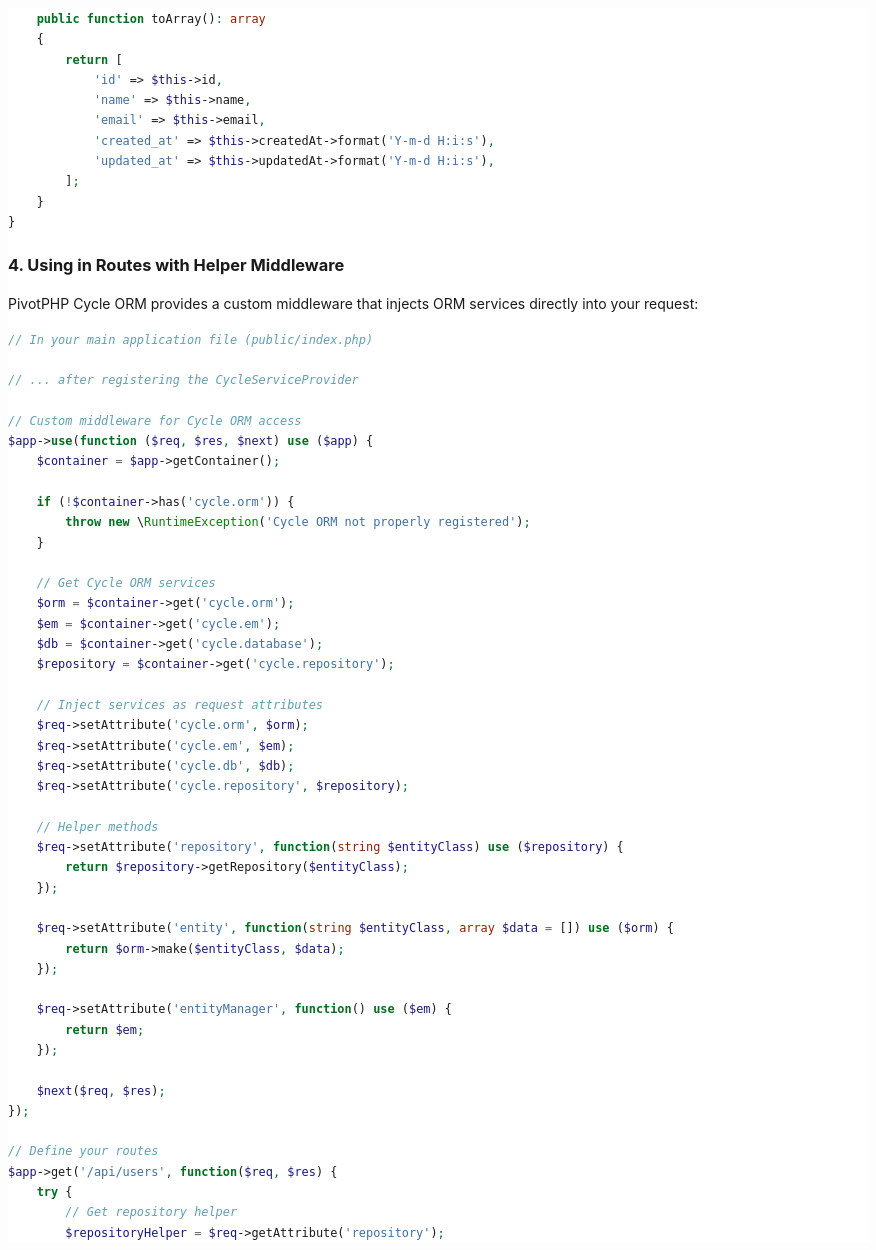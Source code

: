 ```php
    public function toArray(): array
    {
        return [
            'id' => $this->id,
            'name' => $this->name,
            'email' => $this->email,
            'created_at' => $this->createdAt->format('Y-m-d H:i:s'),
            'updated_at' => $this->updatedAt->format('Y-m-d H:i:s'),
        ];
    }
}
```

### 4. Using in Routes with Helper Middleware

PivotPHP Cycle ORM provides a custom middleware that injects ORM services directly into your request:

```php
// In your main application file (public/index.php)

// ... after registering the CycleServiceProvider

// Custom middleware for Cycle ORM access
$app->use(function ($req, $res, $next) use ($app) {
    $container = $app->getContainer();

    if (!$container->has('cycle.orm')) {
        throw new \RuntimeException('Cycle ORM not properly registered');
    }

    // Get Cycle ORM services
    $orm = $container->get('cycle.orm');
    $em = $container->get('cycle.em');
    $db = $container->get('cycle.database');
    $repository = $container->get('cycle.repository');

    // Inject services as request attributes
    $req->setAttribute('cycle.orm', $orm);
    $req->setAttribute('cycle.em', $em);
    $req->setAttribute('cycle.db', $db);
    $req->setAttribute('cycle.repository', $repository);

    // Helper methods
    $req->setAttribute('repository', function(string $entityClass) use ($repository) {
        return $repository->getRepository($entityClass);
    });

    $req->setAttribute('entity', function(string $entityClass, array $data = []) use ($orm) {
        return $orm->make($entityClass, $data);
    });

    $req->setAttribute('entityManager', function() use ($em) {
        return $em;
    });

    $next($req, $res);
});

// Define your routes
$app->get('/api/users', function($req, $res) {
    try {
        // Get repository helper
        $repositoryHelper = $req->getAttribute('repository');
```